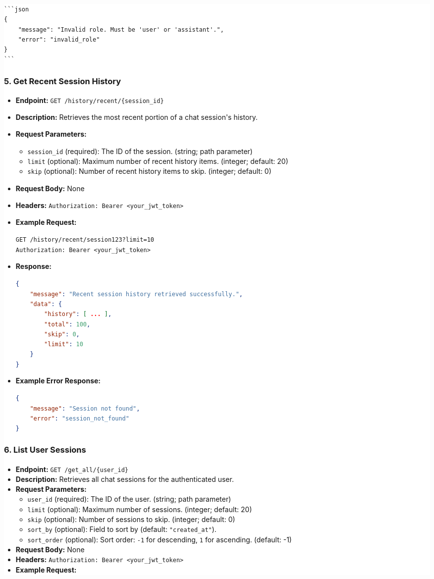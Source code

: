     ```json
    {
        "message": "Invalid role. Must be 'user' or 'assistant'.",
        "error": "invalid_role"
    }
    ```

### 5. Get Recent Session History

* **Endpoint:** `GET /history/recent/{session_id}`
* **Description:** Retrieves the most recent portion of a chat session's history.
* **Request Parameters:**
    * `session_id` (required): The ID of the session. (string; path parameter)
    * `limit` (optional): Maximum number of recent history items. (integer; default: 20)
    * `skip` (optional): Number of recent history items to skip. (integer; default: 0)
* **Request Body:** None
* **Headers:** `Authorization: Bearer <your_jwt_token>`
* **Example Request:**

    ```
    GET /history/recent/session123?limit=10
    Authorization: Bearer <your_jwt_token>
    ```

* **Response:**

    ```json
    {
        "message": "Recent session history retrieved successfully.",
        "data": {
            "history": [ ... ],
            "total": 100,
            "skip": 0,
            "limit": 10
        }
    }
    ```

* **Example Error Response:**
    ```json
    {
        "message": "Session not found",
        "error": "session_not_found"
    }
    ```

### 6. List User Sessions

* **Endpoint:** `GET /get_all/{user_id}`
* **Description:** Retrieves all chat sessions for the authenticated user.
* **Request Parameters:**
    * `user_id` (required): The ID of the user. (string; path parameter)
    * `limit` (optional): Maximum number of sessions. (integer; default: 20)
    * `skip` (optional): Number of sessions to skip. (integer; default: 0)
    * `sort_by` (optional): Field to sort by (default: `"created_at"`).
    * `sort_order` (optional): Sort order: `-1` for descending, `1` for ascending. (default: -1)
* **Request Body:** None
* **Headers:** `Authorization: Bearer <your_jwt_token>`
* **Example Request:**
